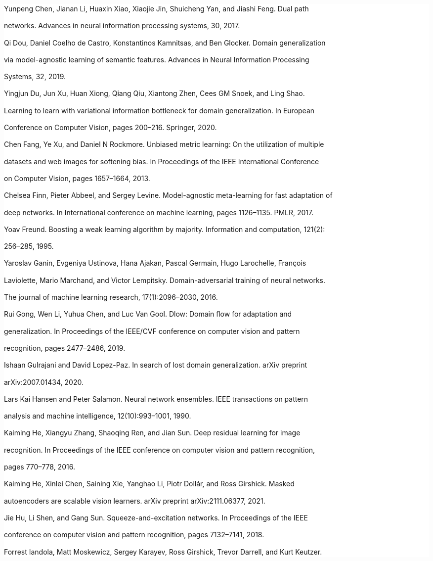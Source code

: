 Yunpeng Chen, Jianan Li, Huaxin Xiao, Xiaojie Jin, Shuicheng Yan, and Jiashi Feng. Dual path

networks. Advances in neural information processing systems, 30, 2017.

Qi Dou, Daniel Coelho de Castro, Konstantinos Kamnitsas, and Ben Glocker. Domain generalization

via model-agnostic learning of semantic features. Advances in Neural Information Processing

Systems, 32, 2019.

Yingjun Du, Jun Xu, Huan Xiong, Qiang Qiu, Xiantong Zhen, Cees GM Snoek, and Ling Shao.

Learning to learn with variational information bottleneck for domain generalization. In European

Conference on Computer Vision, pages 200–216. Springer, 2020.

Chen Fang, Ye Xu, and Daniel N Rockmore. Unbiased metric learning: On the utilization of multiple

datasets and web images for softening bias. In Proceedings of the IEEE International Conference

on Computer Vision, pages 1657–1664, 2013.

Chelsea Finn, Pieter Abbeel, and Sergey Levine. Model-agnostic meta-learning for fast adaptation of

deep networks. In International conference on machine learning, pages 1126–1135. PMLR, 2017.

Yoav Freund. Boosting a weak learning algorithm by majority. Information and computation, 121(2):

256–285, 1995.

Yaroslav Ganin, Evgeniya Ustinova, Hana Ajakan, Pascal Germain, Hugo Larochelle, François

Laviolette, Mario Marchand, and Victor Lempitsky. Domain-adversarial training of neural networks.

The journal of machine learning research, 17(1):2096–2030, 2016.

Rui Gong, Wen Li, Yuhua Chen, and Luc Van Gool. Dlow: Domain ﬂow for adaptation and

generalization. In Proceedings of the IEEE/CVF conference on computer vision and pattern

recognition, pages 2477–2486, 2019.

Ishaan Gulrajani and David Lopez-Paz. In search of lost domain generalization. arXiv preprint

arXiv:2007.01434, 2020.

Lars Kai Hansen and Peter Salamon. Neural network ensembles. IEEE transactions on pattern

analysis and machine intelligence, 12(10):993–1001, 1990.

Kaiming He, Xiangyu Zhang, Shaoqing Ren, and Jian Sun. Deep residual learning for image

recognition. In Proceedings of the IEEE conference on computer vision and pattern recognition,

pages 770–778, 2016.

Kaiming He, Xinlei Chen, Saining Xie, Yanghao Li, Piotr Dollár, and Ross Girshick. Masked

autoencoders are scalable vision learners. arXiv preprint arXiv:2111.06377, 2021.

Jie Hu, Li Shen, and Gang Sun. Squeeze-and-excitation networks. In Proceedings of the IEEE

conference on computer vision and pattern recognition, pages 7132–7141, 2018.

Forrest Iandola, Matt Moskewicz, Sergey Karayev, Ross Girshick, Trevor Darrell, and Kurt Keutzer.
